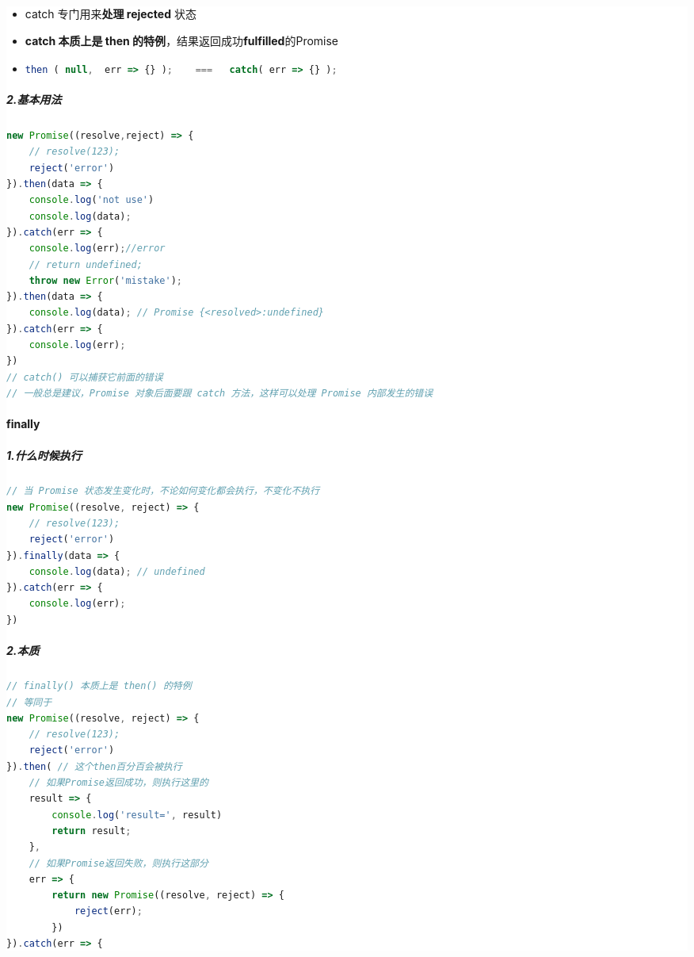 - catch 专门用来**处理 rejected** 状态

- **catch 本质上是 then 的特例**，结果返回成功**fulfilled**的Promise

- ```js
  then ( null,  err => {} );    ===   catch( err => {} );
  ```

##### 2.基本用法

```js
new Promise((resolve,reject) => {
    // resolve(123);
    reject('error')
}).then(data => {
    console.log('not use')
    console.log(data);
}).catch(err => {
    console.log(err);//error
    // return undefined;
    throw new Error('mistake');
}).then(data => {
    console.log(data); // Promise {<resolved>:undefined}
}).catch(err => {
    console.log(err); 
})
// catch() 可以捕获它前面的错误
// 一般总是建议，Promise 对象后面要跟 catch 方法，这样可以处理 Promise 内部发生的错误
```



#### finally

##### 1.什么时候执行

```js
// 当 Promise 状态发生变化时，不论如何变化都会执行，不变化不执行
new Promise((resolve, reject) => {
    // resolve(123);
    reject('error')
}).finally(data => {
    console.log(data); // undefined
}).catch(err => {
    console.log(err);
})
```

##### 2.本质

```js
// finally() 本质上是 then() 的特例
// 等同于
new Promise((resolve, reject) => {
    // resolve(123);
    reject('error')
}).then( // 这个then百分百会被执行
    // 如果Promise返回成功，则执行这里的
    result => {
        console.log('result=', result)
        return result;
	},
    // 如果Promise返回失败，则执行这部分
    err => {      
        return new Promise((resolve, reject) => {
            reject(err);
   		})
}).catch(err => {
```